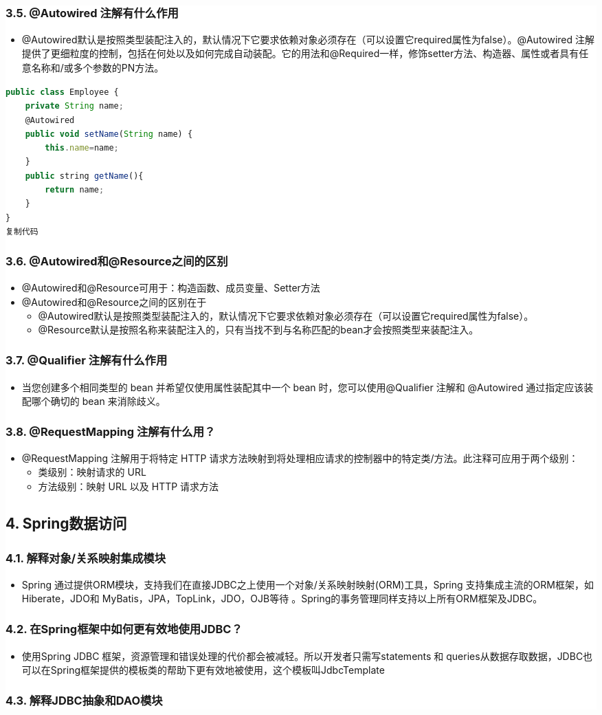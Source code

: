 ###  3.5. <a name='Autowired-1'></a>@Autowired 注解有什么作用

- @Autowired默认是按照类型装配注入的，默认情况下它要求依赖对象必须存在（可以设置它required属性为false）。@Autowired 注解提供了更细粒度的控制，包括在何处以及如何完成自动装配。它的用法和@Required一样，修饰setter方法、构造器、属性或者具有任意名称和/或多个参数的PN方法。

```typescript
public class Employee {
    private String name;
    @Autowired
    public void setName(String name) {
        this.name=name;
    }
    public string getName(){
        return name;
    }
}
复制代码
```

###  3.6. <a name='AutowiredResource'></a>@Autowired和@Resource之间的区别

- @Autowired和@Resource可用于：构造函数、成员变量、Setter方法
- @Autowired和@Resource之间的区别在于
  - @Autowired默认是按照类型装配注入的，默认情况下它要求依赖对象必须存在（可以设置它required属性为false）。
  - @Resource默认是按照名称来装配注入的，只有当找不到与名称匹配的bean才会按照类型来装配注入。

###  3.7. <a name='Qualifier'></a>@Qualifier 注解有什么作用

- 当您创建多个相同类型的 bean 并希望仅使用属性装配其中一个 bean 时，您可以使用@Qualifier 注解和 @Autowired 通过指定应该装配哪个确切的 bean 来消除歧义。

###  3.8. <a name='RequestMapping'></a>@RequestMapping 注解有什么用？

- @RequestMapping 注解用于将特定 HTTP 请求方法映射到将处理相应请求的控制器中的特定类/方法。此注释可应用于两个级别：
  - 类级别：映射请求的 URL
  - 方法级别：映射 URL 以及 HTTP 请求方法

##  4. <a name='Spring-1'></a>Spring数据访问

###  4.1. <a name='-1'></a>解释对象/关系映射集成模块

- Spring 通过提供ORM模块，支持我们在直接JDBC之上使用一个对象/关系映射映射(ORM)工具，Spring 支持集成主流的ORM框架，如Hiberate，JDO和 MyBatis，JPA，TopLink，JDO，OJB等待 。Spring的事务管理同样支持以上所有ORM框架及JDBC。

###  4.2. <a name='SpringJDBC'></a>在Spring框架中如何更有效地使用JDBC？

- 使用Spring JDBC 框架，资源管理和错误处理的代价都会被减轻。所以开发者只需写statements 和 queries从数据存取数据，JDBC也可以在Spring框架提供的模板类的帮助下更有效地被使用，这个模板叫JdbcTemplate

###  4.3. <a name='JDBCDAO'></a>解释JDBC抽象和DAO模块
